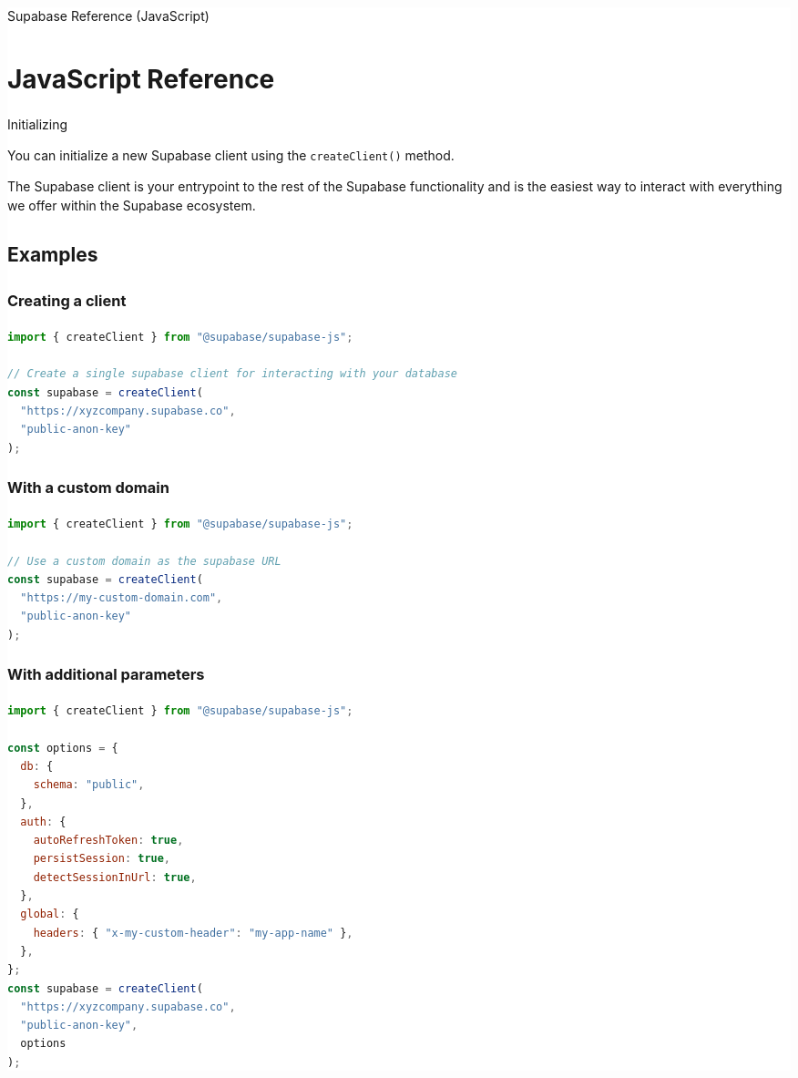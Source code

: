 Supabase Reference (JavaScript)

# JavaScript Reference

Initializing

You can initialize a new Supabase client using the `createClient()` method.

The Supabase client is your entrypoint to the rest of the Supabase functionality
and is the easiest way to interact with everything we offer within the Supabase ecosystem.

## Examples

### Creating a client

```js
import { createClient } from "@supabase/supabase-js";

// Create a single supabase client for interacting with your database
const supabase = createClient(
  "https://xyzcompany.supabase.co",
  "public-anon-key"
);
```

### With a custom domain

```js
import { createClient } from "@supabase/supabase-js";

// Use a custom domain as the supabase URL
const supabase = createClient(
  "https://my-custom-domain.com",
  "public-anon-key"
);
```

### With additional parameters

```js
import { createClient } from "@supabase/supabase-js";

const options = {
  db: {
    schema: "public",
  },
  auth: {
    autoRefreshToken: true,
    persistSession: true,
    detectSessionInUrl: true,
  },
  global: {
    headers: { "x-my-custom-header": "my-app-name" },
  },
};
const supabase = createClient(
  "https://xyzcompany.supabase.co",
  "public-anon-key",
  options
);
```

